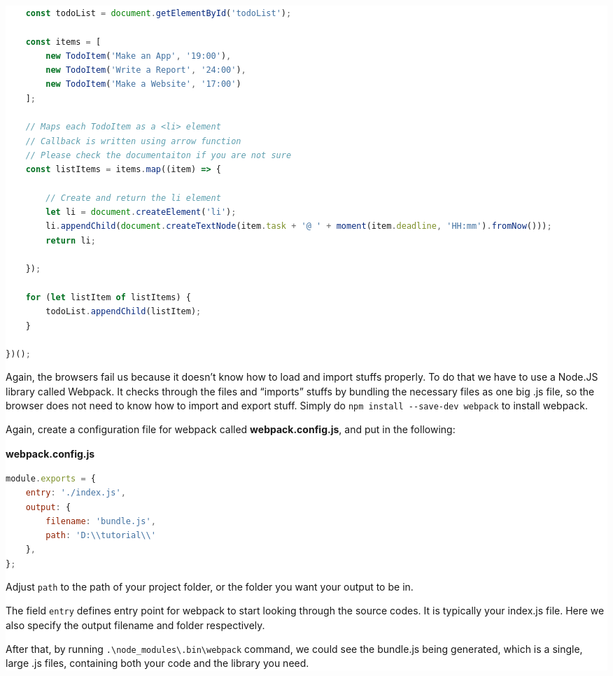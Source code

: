 ```javascript
	const todoList = document.getElementById('todoList');

	const items = [
		new TodoItem('Make an App', '19:00'),
		new TodoItem('Write a Report', '24:00'),
		new TodoItem('Make a Website', '17:00')
	];

	// Maps each TodoItem as a <li> element
	// Callback is written using arrow function
	// Please check the documentaiton if you are not sure
	const listItems = items.map((item) => {
		
		// Create and return the li element
		let li = document.createElement('li');
		li.appendChild(document.createTextNode(item.task + '@ ' + moment(item.deadline, 'HH:mm').fromNow()));
		return li;

	});

	for (let listItem of listItems) {
		todoList.appendChild(listItem);
	}

})();
```

Again, the browsers fail us because it doesn’t know how to load and import stuffs properly.  To do that we have to use a Node.JS library called Webpack.  It checks through the files and “imports” stuffs by bundling the necessary files as one big .js file, so the browser does not need to know how to import and export stuff.  Simply do ```npm install --save-dev webpack``` to install webpack.

Again, create a configuration file for webpack called **webpack.config.js**, and put in the following:

**webpack.config.js**
```javascript
module.exports = {
	entry: './index.js',
	output: {
		filename: 'bundle.js',
		path: 'D:\\tutorial\\'
	},
};
```

Adjust ```path``` to the path of your project folder, or the folder you want your output to be in.

The field ```entry``` defines entry point for webpack to start looking through the source codes.  It is typically your index.js file.  Here we also specify the output filename and folder respectively.

After that, by running ```.\node_modules\.bin\webpack``` command, we could see the bundle.js being generated, which is a single, large .js files, containing both your code and the library you need.
